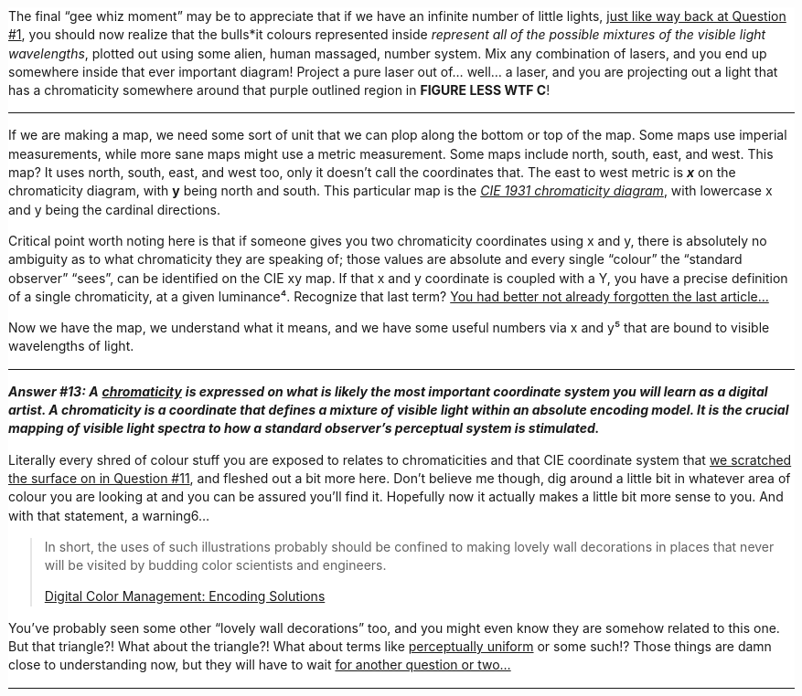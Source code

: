 The final “gee whiz moment” may be to appreciate that if we have an infinite number of little lights, [just like way back at Question #1](https://hg2dc.com/question-1/), you should now realize that the bulls\*it colours represented inside *represent all of the possible mixtures of the visible light wavelengths*, plotted out using some alien, human massaged, number system. Mix any combination of lasers, and you end up somewhere inside that ever important diagram! Project a pure laser out of… well… a laser, and you are projecting out a light that has a chromaticity somewhere around that purple outlined region in **FIGURE LESS WTF C**!

---

If we are making a map, we need some sort of unit that we can plop along the bottom or top of the map. Some maps use imperial measurements, while more sane maps might use a metric measurement. Some maps include north, south, east, and west. This map? It uses north, south, east, and west too, only it doesn’t call the coordinates that. The east to west metric is ***x*** on the chromaticity diagram, with **y** being north and south. This particular map is the [*CIE 1931 chromaticity diagram*](http://cie.co.at/eilvterm/17-23-045), with lowercase x and y being the cardinal directions.

Critical point worth noting here is that if someone gives you two chromaticity coordinates using x and y, there is absolutely no ambiguity as to what chromaticity they are speaking of; those values are absolute and every single “colour” the “standard observer” “sees”, can be identified on the CIE xy map. If that x and y coordinate is coupled with a Y, you have a precise definition of a single chromaticity, at a given luminance⁴. Recognize that last term? [You had better not already forgotten the last article…](https://hg2dc.com/question-12/)

Now we have the map, we understand what it means, and we have some useful numbers via x and y⁵ that are bound to visible wavelengths of light.

---

***Answer #13: A*** [***chromaticity***](http://cie.co.at/eilvterm/17-23-052) ***is expressed on what is likely the most important coordinate system you will learn as a digital artist. A chromaticity is a coordinate that defines a mixture of visible light within an absolute encoding model. It is the crucial mapping of visible light spectra to how a standard observer’s perceptual system is stimulated.***

Literally every shred of colour stuff you are exposed to relates to chromaticities and that CIE coordinate system that [we scratched the surface on in Question #11](https://hg2dc.com/question-11/), and fleshed out a bit more here. Don’t believe me though, dig around a little bit in whatever area of colour you are looking at and you can be assured you’ll find it. Hopefully now it actually makes a little bit more sense to you. And with that statement, a warning6…

> In short, the uses of such illustrations probably should be confined to making lovely wall decorations in places that never will be visited by budding color scientists and engineers.
> 
> [Digital Color Management: Encoding Solutions](https://www.wiley.com/en-ca/Digital+Color+Management:+Encoding+Solutions,+2nd+Edition-p-9780470512449)

You’ve probably seen some other “lovely wall decorations” too, and you might even know they are somehow related to this one. But that triangle?! What about the triangle?! What about terms like [perceptually uniform](http://cie.co.at/eilvterm/17-23-071) or some such!? Those things are damn close to understanding now, but they will have to wait [for another question or two…](https://hg2dc.com/question-14/)

---
